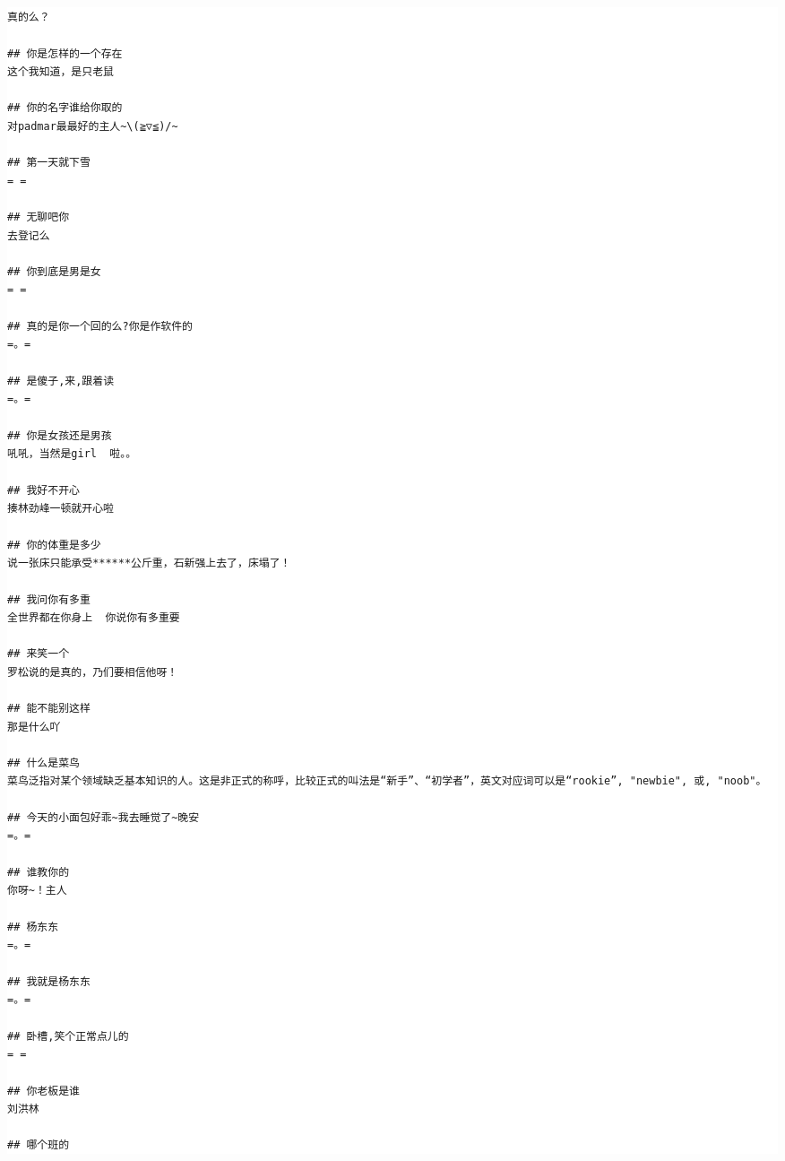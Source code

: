 ~~~~(>_<)~~~~
真的么？

## 你是怎样的一个存在
这个我知道，是只老鼠

## 你的名字谁给你取的
对padmar最最好的主人~\(≧▽≦)/~

## 第一天就下雪
= =

## 无聊吧你
去登记么

## 你到底是男是女
= =

## 真的是你一个回的么?你是作软件的
=。=

## 是傻子,来,跟着读
=。=

## 你是女孩还是男孩
吼吼，当然是girl  啦。。

## 我好不开心
揍林劲峰一顿就开心啦

## 你的体重是多少
说一张床只能承受******公斤重，石新强上去了，床塌了！

## 我问你有多重
全世界都在你身上  你说你有多重要

## 来笑一个
罗松说的是真的，乃们要相信他呀！

## 能不能别这样
那是什么吖

## 什么是菜鸟
菜鸟泛指对某个领域缺乏基本知识的人。这是非正式的称呼，比较正式的叫法是“新手”、“初学者”，英文对应词可以是“rookie”, "newbie", 或, "noob"。

## 今天的小面包好乖~我去睡觉了~晚安
=。=

## 谁教你的
你呀~！主人

## 杨东东
=。=

## 我就是杨东东
=。=

## 卧槽,笑个正常点儿的
= =

## 你老板是谁
刘洪林

## 哪个班的
~~~~